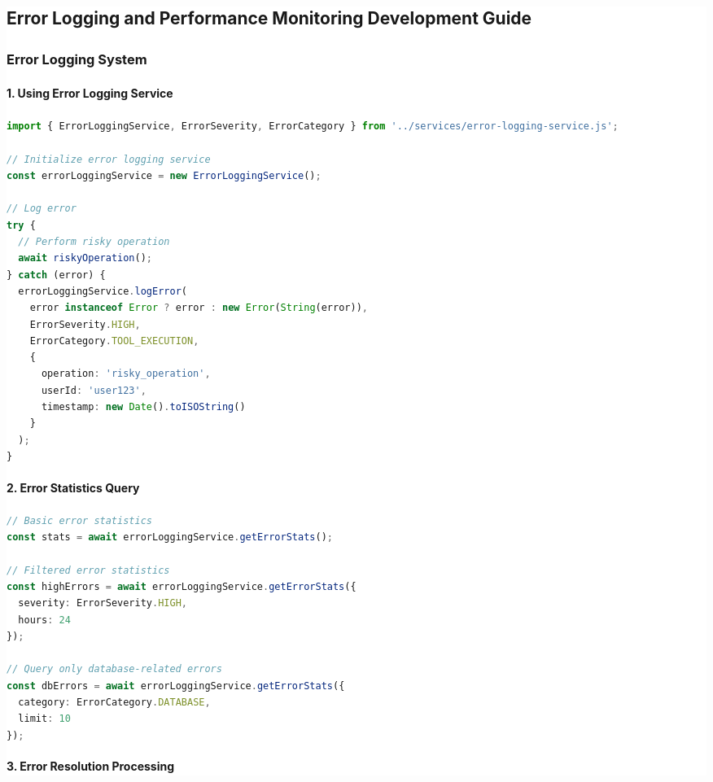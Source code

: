 ## Error Logging and Performance Monitoring Development Guide

### Error Logging System

#### 1. Using Error Logging Service

```typescript
import { ErrorLoggingService, ErrorSeverity, ErrorCategory } from '../services/error-logging-service.js';

// Initialize error logging service
const errorLoggingService = new ErrorLoggingService();

// Log error
try {
  // Perform risky operation
  await riskyOperation();
} catch (error) {
  errorLoggingService.logError(
    error instanceof Error ? error : new Error(String(error)),
    ErrorSeverity.HIGH,
    ErrorCategory.TOOL_EXECUTION,
    {
      operation: 'risky_operation',
      userId: 'user123',
      timestamp: new Date().toISOString()
    }
  );
}
```

#### 2. Error Statistics Query

```typescript
// Basic error statistics
const stats = await errorLoggingService.getErrorStats();

// Filtered error statistics
const highErrors = await errorLoggingService.getErrorStats({
  severity: ErrorSeverity.HIGH,
  hours: 24
});

// Query only database-related errors
const dbErrors = await errorLoggingService.getErrorStats({
  category: ErrorCategory.DATABASE,
  limit: 10
});
```

#### 3. Error Resolution Processing
